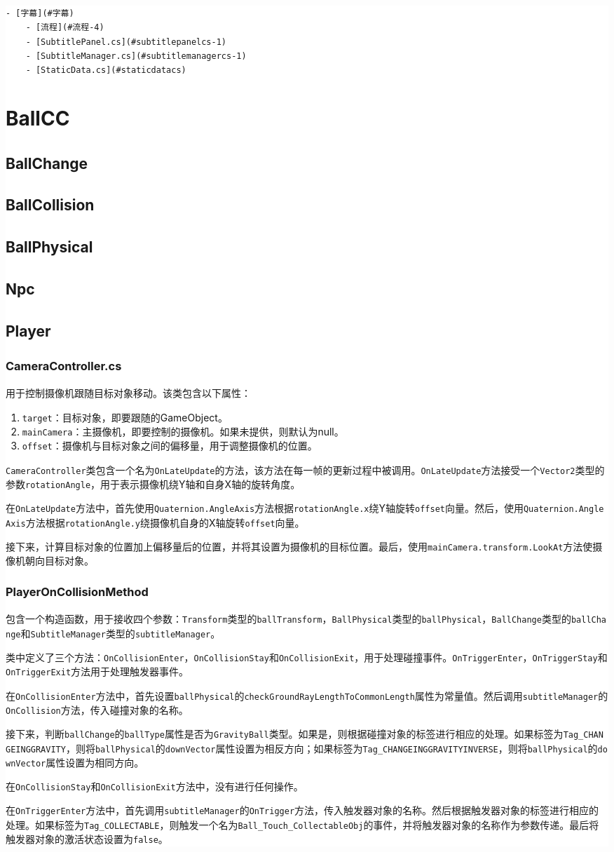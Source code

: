     - [字幕](#字幕)
        - [流程](#流程-4)
        - [SubtitlePanel.cs](#subtitlepanelcs-1)
        - [SubtitleManager.cs](#subtitlemanagercs-1)
        - [StaticData.cs](#staticdatacs)



<div STYLE="page-break-after: always;"></div>

# BallCC

## BallChange
## BallCollision
## BallPhysical
## Npc
## Player
### CameraController.cs
用于控制摄像机跟随目标对象移动。该类包含以下属性：

1. `target`：目标对象，即要跟随的GameObject。
2. `mainCamera`：主摄像机，即要控制的摄像机。如果未提供，则默认为null。
3. `offset`：摄像机与目标对象之间的偏移量，用于调整摄像机的位置。

`CameraController`类包含一个名为`OnLateUpdate`的方法，该方法在每一帧的更新过程中被调用。`OnLateUpdate`方法接受一个`Vector2`类型的参数`rotationAngle`，用于表示摄像机绕Y轴和自身X轴的旋转角度。

在`OnLateUpdate`方法中，首先使用`Quaternion.AngleAxis`方法根据`rotationAngle.x`绕Y轴旋转`offset`向量。然后，使用`Quaternion.AngleAxis`方法根据`rotationAngle.y`绕摄像机自身的X轴旋转`offset`向量。

接下来，计算目标对象的位置加上偏移量后的位置，并将其设置为摄像机的目标位置。最后，使用`mainCamera.transform.LookAt`方法使摄像机朝向目标对象。

### PlayerOnCollisionMethod

包含一个构造函数，用于接收四个参数：`Transform`类型的`ballTransform`，`BallPhysical`类型的`ballPhysical`，`BallChange`类型的`ballChange`和`SubtitleManager`类型的`subtitleManager`。

类中定义了三个方法：`OnCollisionEnter`，`OnCollisionStay`和`OnCollisionExit`，用于处理碰撞事件。`OnTriggerEnter`，`OnTriggerStay`和`OnTriggerExit`方法用于处理触发器事件。

在`OnCollisionEnter`方法中，首先设置`ballPhysical`的`checkGroundRayLengthToCommonLength`属性为常量值。然后调用`subtitleManager`的`OnCollision`方法，传入碰撞对象的名称。

接下来，判断`ballChange`的`ballType`属性是否为`GravityBall`类型。如果是，则根据碰撞对象的标签进行相应的处理。如果标签为`Tag_CHANGEINGGRAVITY`，则将`ballPhysical`的`downVector`属性设置为相反方向；如果标签为`Tag_CHANGEINGGRAVITYINVERSE`，则将`ballPhysical`的`downVector`属性设置为相同方向。

在`OnCollisionStay`和`OnCollisionExit`方法中，没有进行任何操作。

在`OnTriggerEnter`方法中，首先调用`subtitleManager`的`OnTrigger`方法，传入触发器对象的名称。然后根据触发器对象的标签进行相应的处理。如果标签为`Tag_COLLECTABLE`，则触发一个名为`Ball_Touch_CollectableObj`的事件，并将触发器对象的名称作为参数传递。最后将触发器对象的激活状态设置为`false`。
